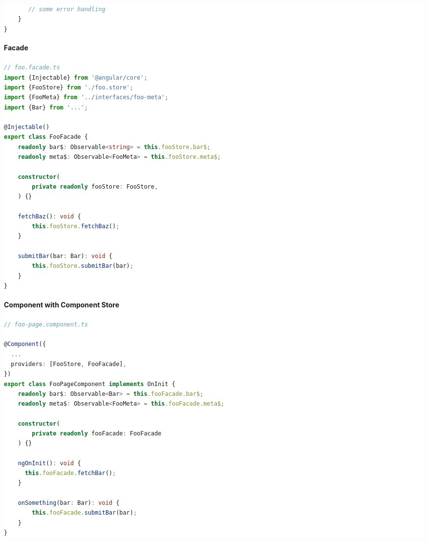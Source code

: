 ```ts
       // some error handling
    }
}
```

#### Facade

```ts
// foo.facade.ts
import {Injectable} from '@angular/core';
import {FooStore} from './foo.store';
import {FooMeta} from '../interfaces/foo-meta';
import {Bar} from '...';

@Injectable()
export class FooFacade {
    readonly bar$: Observable<string> = this.fooStore.bar$;
    readonly meta$: Observable<FooMeta> = this.fooStore.meta$;

    constructor(
        private readonly fooStore: FooStore,
    ) {}

    fetchBaz(): void {
        this.fooStore.fetchBaz();
    }

    submitBar(bar: Bar): void {
        this.fooStore.submitBar(bar);
    }
}
```

#### Component with Component Store

```ts
// foo-page.component.ts

@Component({
  ...
  providers: [FooStore, FooFacade],
})
export class FooPageComponent implements OnInit {
    readonly bar$: Observable<Bar> = this.fooFacade.bar$;
    readonly meta$: Observable<FooMeta> = this.fooFacade.meta$;

    constructor(
        private readonly fooFacade: FooFacade
    ) {}

    ngOnInit(): void {
      this.fooFacade.fetchBar();
    }

    onSomething(bar: Bar): void {
        this.fooFacade.submitBar(bar);
    }
}
```
